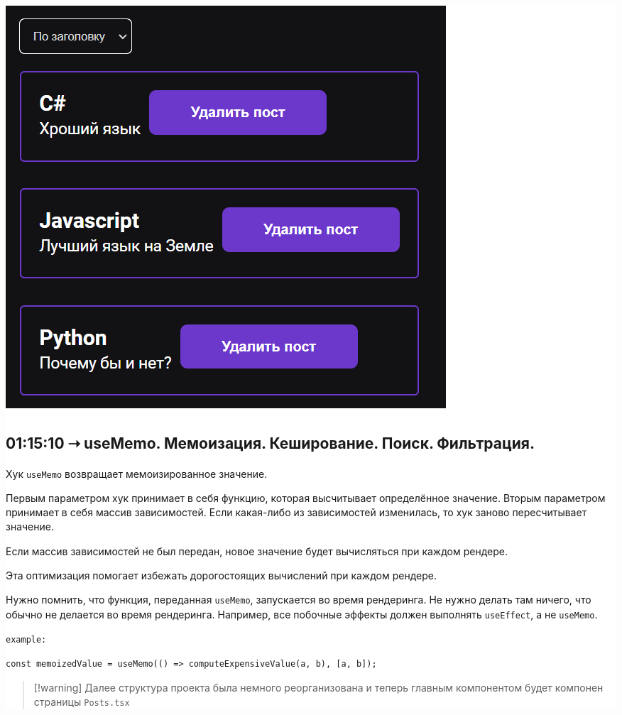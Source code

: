 ![](_png/dd8af079db3adf040bd33670522e2e6f.png)


## 01:15:10 ➝ useMemo. Мемоизация. Кеширование. Поиск. Фильтрация.

Хук `useMemo` возвращает мемоизированное значение.

Первым параметром хук принимает в себя функцию, которая высчитывает определённое значение. Вторым параметром принимает в себя массив зависимостей. Если какая-либо из зависимостей изменилась, то хук заново пересчитывает значение.

Если массив зависимостей не был передан, новое значение будет вычисляться при каждом рендере.

Эта оптимизация помогает избежать дорогостоящих вычислений при каждом рендере.

Нужно помнить, что функция, переданная `useMemo`, запускается во время рендеринга. Не нужно делать там ничего, что обычно не делается во время рендеринга. Например, все побочные эффекты должен выполнять `useEffect`, а не `useMemo`.

`example:`
```TSX
const memoizedValue = useMemo(() => computeExpensiveValue(a, b), [a, b]);
```

>[!warning] Далее структура проекта была немного реорганизована и теперь главным компонентом будет компонен страницы  `Posts.tsx`
